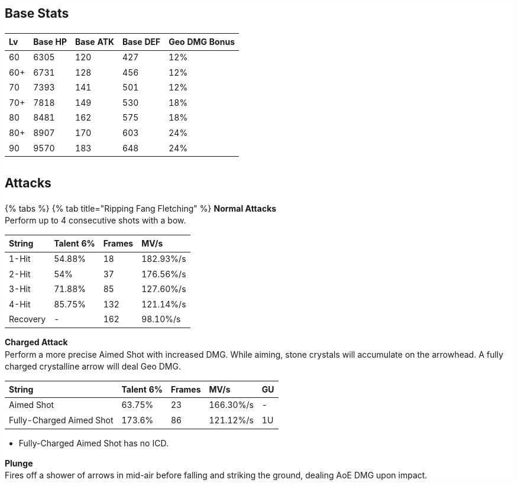 ## **Base Stats**

| Lv | Base HP | Base ATK | Base DEF | Geo DMG Bonus |
| :--- | :--- | :--- | :--- | :--- |
| 60 | 6305 | 120 | 427 | 12% |	
| 60+ | 6731 | 128 | 456 | 12% |
| 70 | 7393 | 141 | 501 | 12% |
| 70+ | 7818 | 149 | 530 | 18% |
| 80 | 8481 | 162 | 575 | 18% |
| 80+ | 8907 | 170 | 603 | 24% |
| 90 | 9570 | 183 | 648 | 24% |

## **Attacks**

{% tabs %}
{% tab title="Ripping Fang Fletching" %}
**Normal Attacks**  
Perform up to 4 consecutive shots with a bow.

| String | Talent 6% | Frames | MV/s |
| :--- | :--- | :--- | :--- |
| 1-Hit | 54.88% | 18 | 182.93%/s |
| 2-Hit | 54% | 37 | 176.56%/s |
| 3-Hit | 71.88% | 85 | 127.60%/s |
| 4-Hit | 85.75% | 132 | 121.14%/s |
| Recovery | - | 162 | 98.10%/s | 

**Charged Attack**  
Perform a more precise Aimed Shot with increased DMG.
While aiming, stone crystals will accumulate on the arrowhead. A fully charged crystalline arrow will deal Geo DMG.

| String | Talent 6% | Frames | MV/s | GU | 
| :--- | :--- | :--- | :--- | :--- |
| Aimed Shot | 63.75% | 23 | 166.30%/s | - |
| Fully-Charged Aimed Shot | 173.6% | 86 | 121.12%/s | 1U |

* Fully-Charged Aimed Shot has no ICD.

**Plunge**  
Fires off a shower of arrows in mid-air before falling and striking the ground, dealing AoE DMG upon impact.
